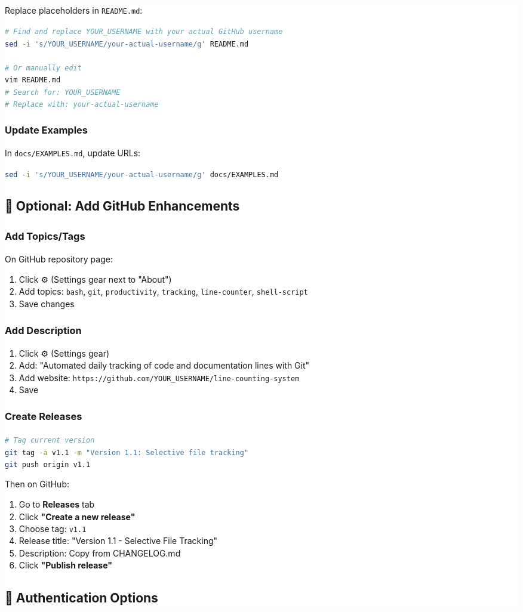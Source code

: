 Replace placeholders in `README.md`:

```bash
# Find and replace YOUR_USERNAME with your actual GitHub username
sed -i 's/YOUR_USERNAME/your-actual-username/g' README.md

# Or manually edit
vim README.md
# Search for: YOUR_USERNAME
# Replace with: your-actual-username
```

### Update Examples

In `docs/EXAMPLES.md`, update URLs:
```bash
sed -i 's/YOUR_USERNAME/your-actual-username/g' docs/EXAMPLES.md
```

## 🎨 Optional: Add GitHub Enhancements

### Add Topics/Tags

On GitHub repository page:
1. Click ⚙️ (Settings gear next to "About")
2. Add topics: `bash`, `git`, `productivity`, `tracking`, `line-counter`, `shell-script`
3. Save changes

### Add Description

1. Click ⚙️ (Settings gear)
2. Add: "Automated daily tracking of code and documentation lines with Git"
3. Add website: `https://github.com/YOUR_USERNAME/line-counting-system`
4. Save

### Create Releases

```bash
# Tag current version
git tag -a v1.1 -m "Version 1.1: Selective file tracking"
git push origin v1.1
```

Then on GitHub:
1. Go to **Releases** tab
2. Click **"Create a new release"**
3. Choose tag: `v1.1`
4. Release title: "Version 1.1 - Selective File Tracking"
5. Description: Copy from CHANGELOG.md
6. Click **"Publish release"**

## 🔐 Authentication Options
